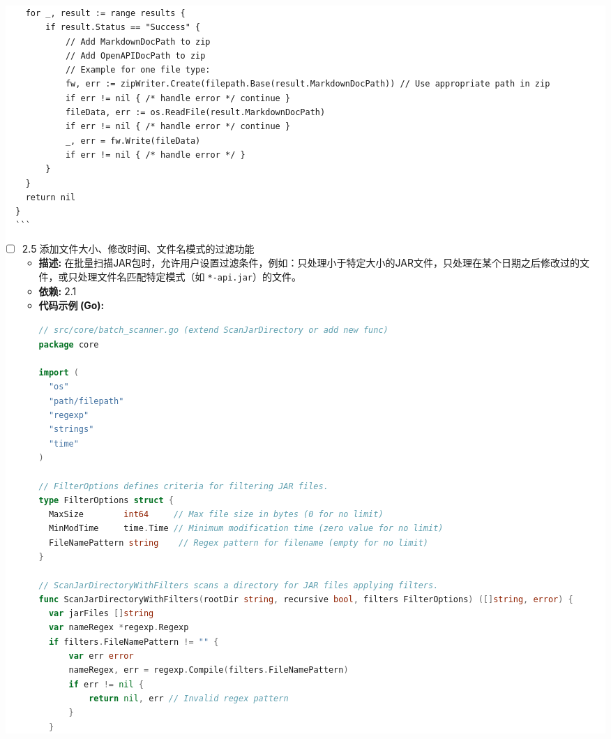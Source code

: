       	for _, result := range results {
      		if result.Status == "Success" {
      			// Add MarkdownDocPath to zip
      			// Add OpenAPIDocPath to zip
      			// Example for one file type:
      			fw, err := zipWriter.Create(filepath.Base(result.MarkdownDocPath)) // Use appropriate path in zip
      			if err != nil { /* handle error */ continue }
      			fileData, err := os.ReadFile(result.MarkdownDocPath)
      			if err != nil { /* handle error */ continue }
      			_, err = fw.Write(fileData)
      			if err != nil { /* handle error */ }
      		}
      	}
      	return nil
      }
      ```
  - [ ] 2.5 添加文件大小、修改时间、文件名模式的过滤功能
    - **描述:** 在批量扫描JAR包时，允许用户设置过滤条件，例如：只处理小于特定大小的JAR文件，只处理在某个日期之后修改过的文件，或只处理文件名匹配特定模式（如 `*-api.jar`）的文件。
    - **依赖:** 2.1
    - **代码示例 (Go):**
      ```go
      // src/core/batch_scanner.go (extend ScanJarDirectory or add new func)
      package core

      import (
      	"os"
      	"path/filepath"
      	"regexp"
      	"strings"
      	"time"
      )

      // FilterOptions defines criteria for filtering JAR files.
      type FilterOptions struct {
      	MaxSize        int64     // Max file size in bytes (0 for no limit)
      	MinModTime     time.Time // Minimum modification time (zero value for no limit)
      	FileNamePattern string    // Regex pattern for filename (empty for no limit)
      }

      // ScanJarDirectoryWithFilters scans a directory for JAR files applying filters.
      func ScanJarDirectoryWithFilters(rootDir string, recursive bool, filters FilterOptions) ([]string, error) {
      	var jarFiles []string
      	var nameRegex *regexp.Regexp
      	if filters.FileNamePattern != "" {
      		var err error
      		nameRegex, err = regexp.Compile(filters.FileNamePattern)
      		if err != nil {
      			return nil, err // Invalid regex pattern
      		}
      	}
